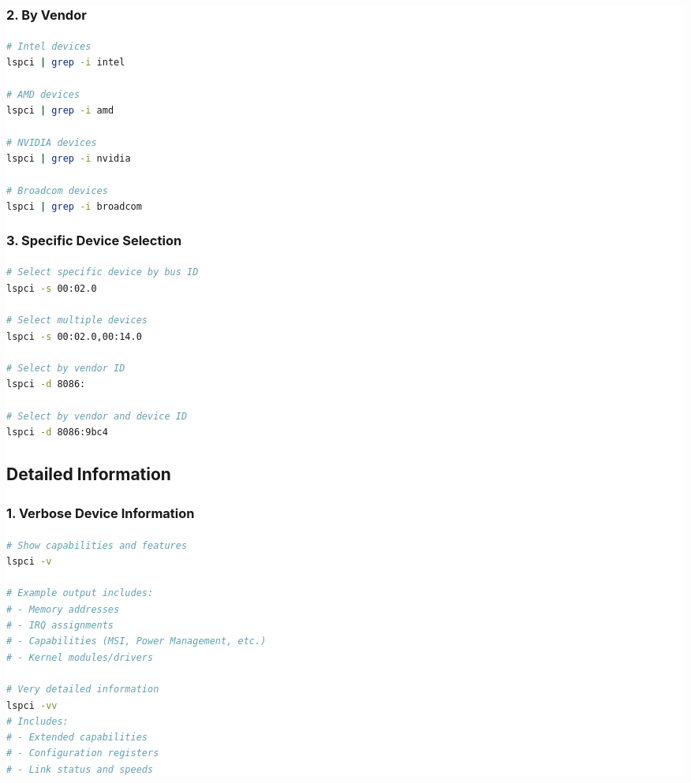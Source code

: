 ### 2. By Vendor

```bash
# Intel devices
lspci | grep -i intel

# AMD devices
lspci | grep -i amd

# NVIDIA devices
lspci | grep -i nvidia

# Broadcom devices
lspci | grep -i broadcom
```

### 3. Specific Device Selection

```bash
# Select specific device by bus ID
lspci -s 00:02.0

# Select multiple devices
lspci -s 00:02.0,00:14.0

# Select by vendor ID
lspci -d 8086:

# Select by vendor and device ID
lspci -d 8086:9bc4
```

## Detailed Information

### 1. Verbose Device Information

```bash
# Show capabilities and features
lspci -v

# Example output includes:
# - Memory addresses
# - IRQ assignments
# - Capabilities (MSI, Power Management, etc.)
# - Kernel modules/drivers

# Very detailed information
lspci -vv
# Includes:
# - Extended capabilities
# - Configuration registers
# - Link status and speeds
```
